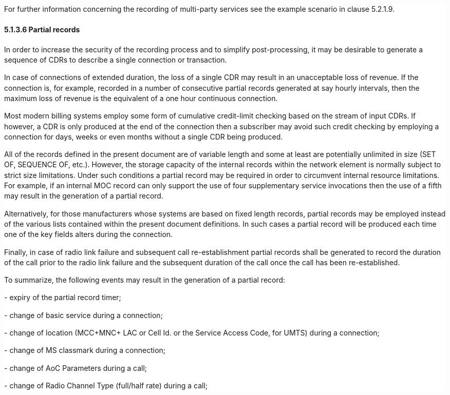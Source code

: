 For further information concerning the recording of multi-party services
see the example scenario in clause 5.2.1.9.

#### 5.1.3.6 Partial records

In order to increase the security of the recording process and to
simplify post-processing, it may be desirable to generate a sequence of
CDRs to describe a single connection or transaction.

In case of connections of extended duration, the loss of a single CDR
may result in an unacceptable loss of revenue. If the connection is, for
example, recorded in a number of consecutive partial records generated
at say hourly intervals, then the maximum loss of revenue is the
equivalent of a one hour continuous connection.

Most modern billing systems employ some form of cumulative credit-limit
checking based on the stream of input CDRs. If however, a CDR is only
produced at the end of the connection then a subscriber may avoid such
credit checking by employing a connection for days, weeks or even months
without a single CDR being produced.

All of the records defined in the present document are of variable
length and some at least are potentially unlimited in size (SET OF,
SEQUENCE OF, etc.). However, the storage capacity of the internal
records within the network element is normally subject to strict size
limitations. Under such conditions a partial record may be required in
order to circumvent internal resource limitations. For example, if an
internal MOC record can only support the use of four supplementary
service invocations then the use of a fifth may result in the generation
of a partial record.

Alternatively, for those manufacturers whose systems are based on fixed
length records, partial records may be employed instead of the various
lists contained within the present document definitions. In such cases a
partial record will be produced each time one of the key fields alters
during the connection.

Finally, in case of radio link failure and subsequent call
re-establishment partial records shall be generated to record the
duration of the call prior to the radio link failure and the subsequent
duration of the call once the call has been re-established.

To summarize, the following events may result in the generation of a
partial record:

\- expiry of the partial record timer;

\- change of basic service during a connection;

\- change of location (MCC+MNC+ LAC or Cell Id. or the Service Access
Code, for UMTS) during a connection;

\- change of MS classmark during a connection;

\- change of AoC Parameters during a call;

\- change of Radio Channel Type (full/half rate) during a call;
